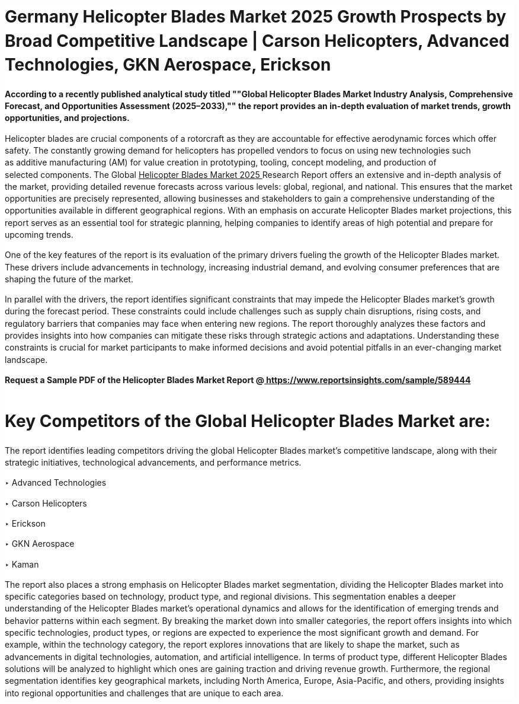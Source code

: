 # Germany Helicopter Blades Market 2025 Growth Prospects by Broad Competitive Landscape | Carson Helicopters, Advanced Technologies,  GKN Aerospace,  Erickson

<strong>According to a recently published analytical study titled ""Global Helicopter Blades Market Industry Analysis, Comprehensive Forecast, and Opportunities Assessment (2025–2033),"" the report provides an in-depth evaluation of market trends, growth opportunities, and projections.</strong>

Helicopter blades are crucial components of a rotorcraft as they are accountable for effective aerodynamic forces which offer safety. The constantly growing demand for helicopters has propelled vendors to focus on using new technologies such as additive manufacturing (AM) for value creation in prototyping, tooling, concept modeling, and production of selected components. The Global <a href=https://www.reportsinsights.com/sample/589444>Helicopter Blades Market 2025 </a> Research Report offers an extensive and in-depth analysis of the market, providing detailed revenue forecasts across various levels: global, regional, and national. This ensures that the market opportunities are precisely represented, allowing businesses and stakeholders to gain a comprehensive understanding of the opportunities available in different geographical regions. With an emphasis on accurate Helicopter Blades market projections, this report serves as an essential tool for strategic planning, helping companies to identify areas of high potential and prepare for upcoming trends.

One of the key features of the report is its evaluation of the primary drivers fueling the growth of the Helicopter Blades market. These drivers include advancements in technology, increasing industrial demand, and evolving consumer preferences that are shaping the future of the market. 

In parallel with the drivers, the report identifies significant constraints that may impede the Helicopter Blades market’s growth during the forecast period. These constraints could include challenges such as supply chain disruptions, rising costs, and regulatory barriers that companies may face when entering new regions. The report thoroughly analyzes these factors and provides insights into how companies can mitigate these risks through strategic actions and adaptations. Understanding these constraints is crucial for market participants to make informed decisions and avoid potential pitfalls in an ever-changing market landscape.

<strong>Request a Sample PDF of the Helicopter Blades Market Report </strong><strong>@<a href=https://www.reportsinsights.com/sample/589444> https://www.reportsinsights.com/sample/589444</a></strong></font>

# <strong>Key Competitors of the Global Helicopter Blades Market are:</strong>

The report identifies leading competitors driving the global Helicopter Blades market’s competitive landscape, along with their strategic initiatives, technological advancements, and performance metrics.

‣ Advanced Technologies

‣ Carson Helicopters

‣ Erickson

‣ GKN Aerospace

‣ Kaman

The report also places a strong emphasis on Helicopter Blades market segmentation, dividing the Helicopter Blades market into specific categories based on technology, product type, and regional divisions. This segmentation enables a deeper understanding of the Helicopter Blades market’s operational dynamics and allows for the identification of emerging trends and behavior patterns within each segment. By breaking the market down into smaller categories, the report offers insights into which specific technologies, product types, or regions are expected to experience the most significant growth and demand. For example, within the technology category, the report explores innovations that are likely to shape the market, such as advancements in digital technologies, automation, and artificial intelligence. In terms of product type, different Helicopter Blades solutions will be analyzed to highlight which ones are gaining traction and driving revenue growth. Furthermore, the regional segmentation identifies key geographical markets, including North America, Europe, Asia-Pacific, and others, providing insights into regional opportunities and challenges that are unique to each area.
